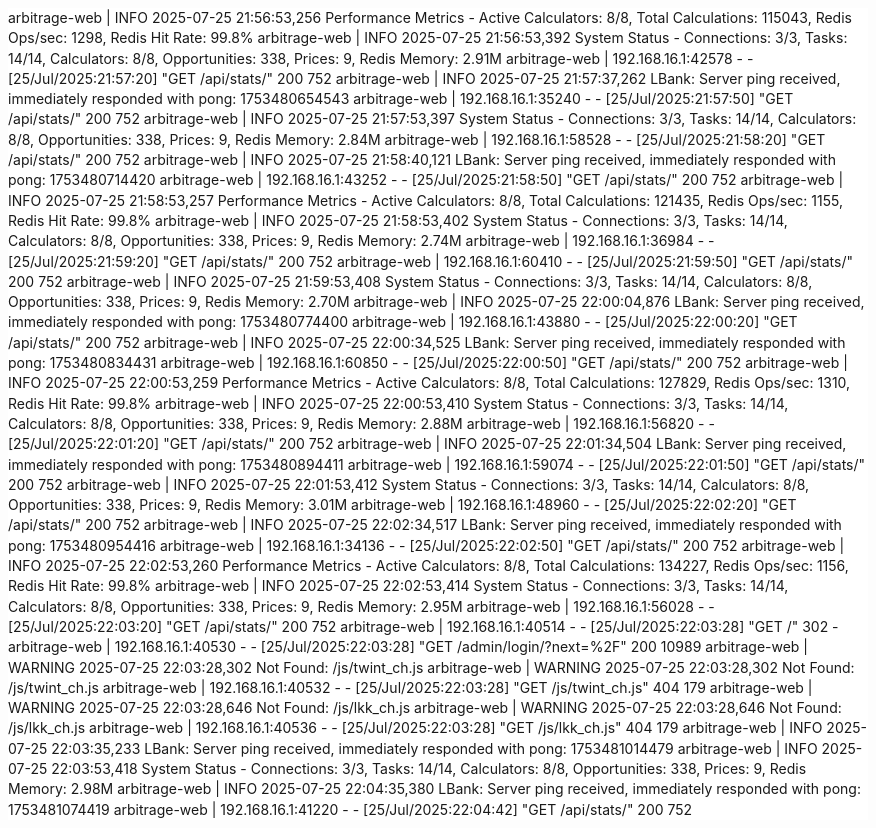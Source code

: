 arbitrage-web       | INFO 2025-07-25 21:56:53,256 Performance Metrics - Active Calculators: 8/8, Total Calculations: 115043, Redis Ops/sec: 1298, Redis Hit Rate: 99.8%
arbitrage-web       | INFO 2025-07-25 21:56:53,392 System Status - Connections: 3/3, Tasks: 14/14, Calculators: 8/8, Opportunities: 338, Prices: 9, Redis Memory: 2.91M
arbitrage-web       | 192.168.16.1:42578 - - [25/Jul/2025:21:57:20] "GET /api/stats/" 200 752
arbitrage-web       | INFO 2025-07-25 21:57:37,262 LBank: Server ping received, immediately responded with pong: 1753480654543
arbitrage-web       | 192.168.16.1:35240 - - [25/Jul/2025:21:57:50] "GET /api/stats/" 200 752
arbitrage-web       | INFO 2025-07-25 21:57:53,397 System Status - Connections: 3/3, Tasks: 14/14, Calculators: 8/8, Opportunities: 338, Prices: 9, Redis Memory: 2.84M
arbitrage-web       | 192.168.16.1:58528 - - [25/Jul/2025:21:58:20] "GET /api/stats/" 200 752
arbitrage-web       | INFO 2025-07-25 21:58:40,121 LBank: Server ping received, immediately responded with pong: 1753480714420
arbitrage-web       | 192.168.16.1:43252 - - [25/Jul/2025:21:58:50] "GET /api/stats/" 200 752
arbitrage-web       | INFO 2025-07-25 21:58:53,257 Performance Metrics - Active Calculators: 8/8, Total Calculations: 121435, Redis Ops/sec: 1155, Redis Hit Rate: 99.8%
arbitrage-web       | INFO 2025-07-25 21:58:53,402 System Status - Connections: 3/3, Tasks: 14/14, Calculators: 8/8, Opportunities: 338, Prices: 9, Redis Memory: 2.74M
arbitrage-web       | 192.168.16.1:36984 - - [25/Jul/2025:21:59:20] "GET /api/stats/" 200 752
arbitrage-web       | 192.168.16.1:60410 - - [25/Jul/2025:21:59:50] "GET /api/stats/" 200 752
arbitrage-web       | INFO 2025-07-25 21:59:53,408 System Status - Connections: 3/3, Tasks: 14/14, Calculators: 8/8, Opportunities: 338, Prices: 9, Redis Memory: 2.70M
arbitrage-web       | INFO 2025-07-25 22:00:04,876 LBank: Server ping received, immediately responded with pong: 1753480774400
arbitrage-web       | 192.168.16.1:43880 - - [25/Jul/2025:22:00:20] "GET /api/stats/" 200 752
arbitrage-web       | INFO 2025-07-25 22:00:34,525 LBank: Server ping received, immediately responded with pong: 1753480834431
arbitrage-web       | 192.168.16.1:60850 - - [25/Jul/2025:22:00:50] "GET /api/stats/" 200 752
arbitrage-web       | INFO 2025-07-25 22:00:53,259 Performance Metrics - Active Calculators: 8/8, Total Calculations: 127829, Redis Ops/sec: 1310, Redis Hit Rate: 99.8%
arbitrage-web       | INFO 2025-07-25 22:00:53,410 System Status - Connections: 3/3, Tasks: 14/14, Calculators: 8/8, Opportunities: 338, Prices: 9, Redis Memory: 2.88M
arbitrage-web       | 192.168.16.1:56820 - - [25/Jul/2025:22:01:20] "GET /api/stats/" 200 752
arbitrage-web       | INFO 2025-07-25 22:01:34,504 LBank: Server ping received, immediately responded with pong: 1753480894411
arbitrage-web       | 192.168.16.1:59074 - - [25/Jul/2025:22:01:50] "GET /api/stats/" 200 752
arbitrage-web       | INFO 2025-07-25 22:01:53,412 System Status - Connections: 3/3, Tasks: 14/14, Calculators: 8/8, Opportunities: 338, Prices: 9, Redis Memory: 3.01M
arbitrage-web       | 192.168.16.1:48960 - - [25/Jul/2025:22:02:20] "GET /api/stats/" 200 752
arbitrage-web       | INFO 2025-07-25 22:02:34,517 LBank: Server ping received, immediately responded with pong: 1753480954416
arbitrage-web       | 192.168.16.1:34136 - - [25/Jul/2025:22:02:50] "GET /api/stats/" 200 752
arbitrage-web       | INFO 2025-07-25 22:02:53,260 Performance Metrics - Active Calculators: 8/8, Total Calculations: 134227, Redis Ops/sec: 1156, Redis Hit Rate: 99.8%
arbitrage-web       | INFO 2025-07-25 22:02:53,414 System Status - Connections: 3/3, Tasks: 14/14, Calculators: 8/8, Opportunities: 338, Prices: 9, Redis Memory: 2.95M
arbitrage-web       | 192.168.16.1:56028 - - [25/Jul/2025:22:03:20] "GET /api/stats/" 200 752
arbitrage-web       | 192.168.16.1:40514 - - [25/Jul/2025:22:03:28] "GET /" 302 -
arbitrage-web       | 192.168.16.1:40530 - - [25/Jul/2025:22:03:28] "GET /admin/login/?next=%2F" 200 10989
arbitrage-web       | WARNING 2025-07-25 22:03:28,302 Not Found: /js/twint_ch.js
arbitrage-web       | WARNING 2025-07-25 22:03:28,302 Not Found: /js/twint_ch.js
arbitrage-web       | 192.168.16.1:40532 - - [25/Jul/2025:22:03:28] "GET /js/twint_ch.js" 404 179
arbitrage-web       | WARNING 2025-07-25 22:03:28,646 Not Found: /js/lkk_ch.js
arbitrage-web       | WARNING 2025-07-25 22:03:28,646 Not Found: /js/lkk_ch.js
arbitrage-web       | 192.168.16.1:40536 - - [25/Jul/2025:22:03:28] "GET /js/lkk_ch.js" 404 179
arbitrage-web       | INFO 2025-07-25 22:03:35,233 LBank: Server ping received, immediately responded with pong: 1753481014479
arbitrage-web       | INFO 2025-07-25 22:03:53,418 System Status - Connections: 3/3, Tasks: 14/14, Calculators: 8/8, Opportunities: 338, Prices: 9, Redis Memory: 2.98M
arbitrage-web       | INFO 2025-07-25 22:04:35,380 LBank: Server ping received, immediately responded with pong: 1753481074419
arbitrage-web       | 192.168.16.1:41220 - - [25/Jul/2025:22:04:42] "GET /api/stats/" 200 752